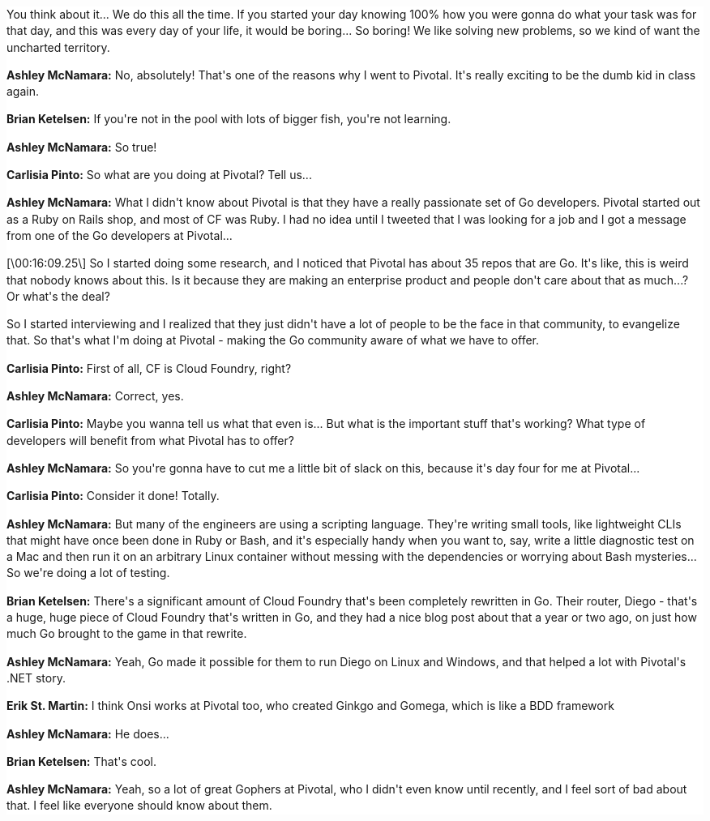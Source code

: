 You think about it... We do this all the time. If you started your day knowing 100% how you were gonna do what your task was for that day, and this was every day of your life, it would be boring... So boring! We like solving new problems, so we kind of want the uncharted territory.

**Ashley McNamara:** No, absolutely! That's one of the reasons why I went to Pivotal. It's really exciting to be the dumb kid in class again.

**Brian Ketelsen:** If you're not in the pool with lots of bigger fish, you're not learning.

**Ashley McNamara:** So true!

**Carlisia Pinto:** So what are you doing at Pivotal? Tell us...

**Ashley McNamara:** What I didn't know about Pivotal is that they have a really passionate set of Go developers. Pivotal started out as a Ruby on Rails shop, and most of CF was Ruby. I had no idea until I tweeted that I was looking for a job and I got a message from one of the Go developers at Pivotal...

\[\\00:16:09.25\\\] So I started doing some research, and I noticed that Pivotal has about 35 repos that are Go. It's like, this is weird that nobody knows about this. Is it because they are making an enterprise product and people don't care about that as much...? Or what's the deal?

So I started interviewing and I realized that they just didn't have a lot of people to be the face in that community, to evangelize that. So that's what I'm doing at Pivotal - making the Go community aware of what we have to offer.

**Carlisia Pinto:** First of all, CF is Cloud Foundry, right?

**Ashley McNamara:** Correct, yes.

**Carlisia Pinto:** Maybe you wanna tell us what that even is... But what is the important stuff that's working? What type of developers will benefit from what Pivotal has to offer?

**Ashley McNamara:** So you're gonna have to cut me a little bit of slack on this, because it's day four for me at Pivotal...

**Carlisia Pinto:** Consider it done! Totally.

**Ashley McNamara:** But many of the engineers are using a scripting language. They're writing small tools, like lightweight CLIs that might have once been done in Ruby or Bash, and it's especially handy when you want to, say, write a little diagnostic test on a Mac and then run it on an arbitrary Linux container without messing with the dependencies or worrying about Bash mysteries... So we're doing a lot of testing.

**Brian Ketelsen:** There's a significant amount of Cloud Foundry that's been completely rewritten in Go. Their router, Diego - that's a huge, huge piece of Cloud Foundry that's written in Go, and they had a nice blog post about that a year or two ago, on just how much Go brought to the game in that rewrite.

**Ashley McNamara:** Yeah, Go made it possible for them to run Diego on Linux and Windows, and that helped a lot with Pivotal's .NET story.

**Erik St. Martin:** I think Onsi works at Pivotal too, who created Ginkgo and Gomega, which is like a BDD framework

**Ashley McNamara:** He does...

**Brian Ketelsen:** That's cool.

**Ashley McNamara:** Yeah, so a lot of great Gophers at Pivotal, who I didn't even know until recently, and I feel sort of bad about that. I feel like everyone should know about them.
